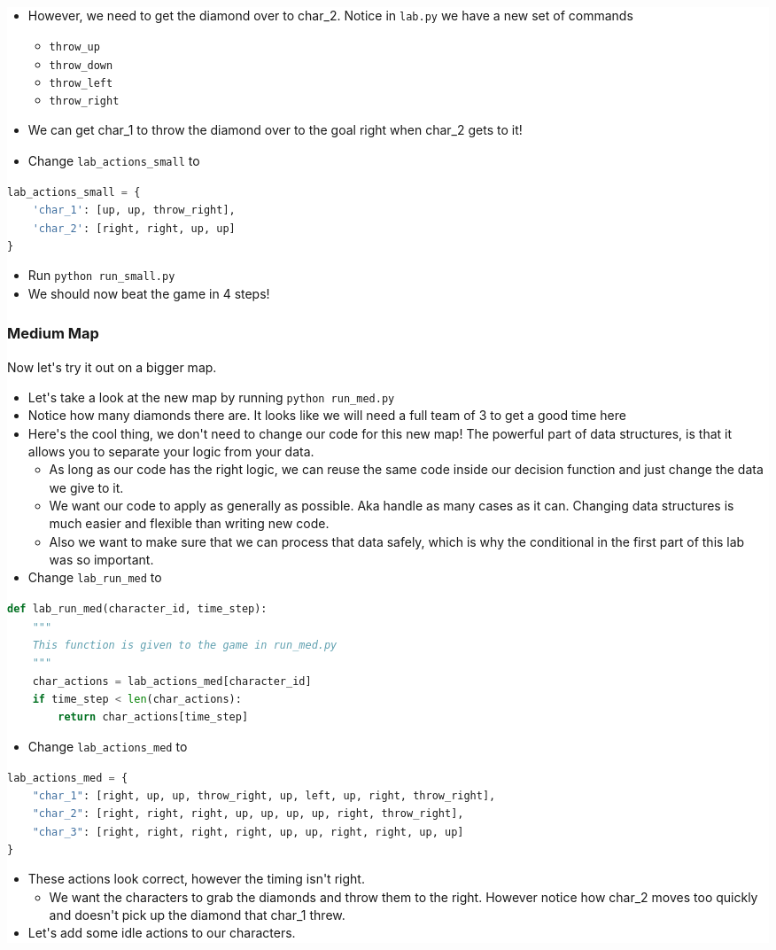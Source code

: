 * However, we need to get the diamond over to char_2. Notice in `lab.py` we have a new set of commands
    * `throw_up`
    * `throw_down`
    * `throw_left`
    * `throw_right`

* We can get char_1 to throw the diamond over to the goal right when char_2 gets to it!
* Change `lab_actions_small` to
```python
lab_actions_small = {
    'char_1': [up, up, throw_right],
    'char_2': [right, right, up, up]
}
```

* Run `python run_small.py`
* We should now beat the game in 4 steps!

### Medium Map
Now let's try it out on a bigger map.

* Let's take a look at the new map by running `python run_med.py`
* Notice how many diamonds there are. It looks like we will need a full team of 3 to get a good time here
* Here's the cool thing, we don't need to change our code for this new map! The powerful part of data structures, is that it allows you to separate your logic from your data.
    * As long as our code has the right logic, we can reuse the same code inside our decision function and just change the data we give to it.
    * We want our code to apply as generally as possible. Aka handle as many cases as it can. Changing data structures is much easier and flexible than writing new code.
    * Also we want to make sure that we can process that data safely, which is why the conditional in the first part of this lab was so important.
* Change `lab_run_med` to
```python
def lab_run_med(character_id, time_step):
    """
    This function is given to the game in run_med.py
    """
    char_actions = lab_actions_med[character_id]
    if time_step < len(char_actions):
        return char_actions[time_step]
```

* Change `lab_actions_med` to
```python
lab_actions_med = {
    "char_1": [right, up, up, throw_right, up, left, up, right, throw_right],
    "char_2": [right, right, right, up, up, up, up, right, throw_right],
    "char_3": [right, right, right, right, up, up, right, right, up, up]
}
```

* These actions look correct, however the timing isn't right.
    * We want the characters to grab the diamonds and throw them to the right. However notice how char_2 moves too quickly and doesn't pick up the diamond that char_1 threw.
* Let's add some idle actions to our characters. 
